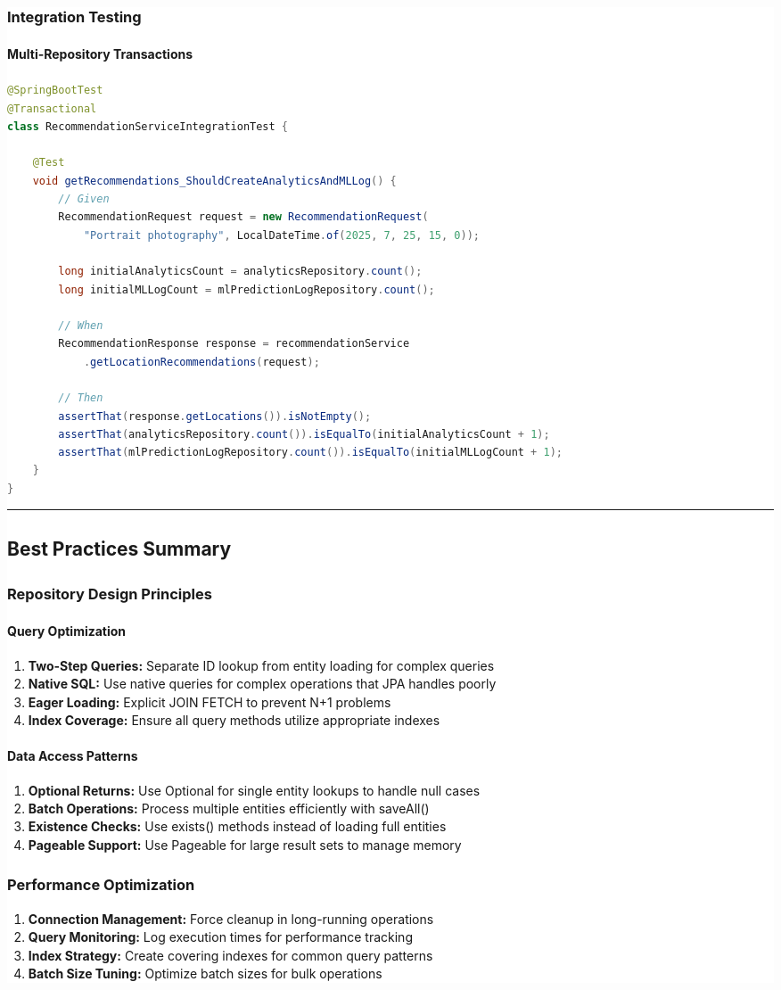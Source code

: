 ### Integration Testing

#### Multi-Repository Transactions
```java
@SpringBootTest
@Transactional
class RecommendationServiceIntegrationTest {
    
    @Test
    void getRecommendations_ShouldCreateAnalyticsAndMLLog() {
        // Given
        RecommendationRequest request = new RecommendationRequest(
            "Portrait photography", LocalDateTime.of(2025, 7, 25, 15, 0));
        
        long initialAnalyticsCount = analyticsRepository.count();
        long initialMLLogCount = mlPredictionLogRepository.count();
        
        // When
        RecommendationResponse response = recommendationService
            .getLocationRecommendations(request);
        
        // Then
        assertThat(response.getLocations()).isNotEmpty();
        assertThat(analyticsRepository.count()).isEqualTo(initialAnalyticsCount + 1);
        assertThat(mlPredictionLogRepository.count()).isEqualTo(initialMLLogCount + 1);
    }
}
```

---

## Best Practices Summary

### Repository Design Principles

#### Query Optimization
1. **Two-Step Queries:** Separate ID lookup from entity loading for complex queries
2. **Native SQL:** Use native queries for complex operations that JPA handles poorly
3. **Eager Loading:** Explicit JOIN FETCH to prevent N+1 problems
4. **Index Coverage:** Ensure all query methods utilize appropriate indexes

#### Data Access Patterns
1. **Optional Returns:** Use Optional for single entity lookups to handle null cases
2. **Batch Operations:** Process multiple entities efficiently with saveAll()
3. **Existence Checks:** Use exists() methods instead of loading full entities
4. **Pageable Support:** Use Pageable for large result sets to manage memory

### Performance Optimization
1. **Connection Management:** Force cleanup in long-running operations
2. **Query Monitoring:** Log execution times for performance tracking
3. **Index Strategy:** Create covering indexes for common query patterns
4. **Batch Size Tuning:** Optimize batch sizes for bulk operations
